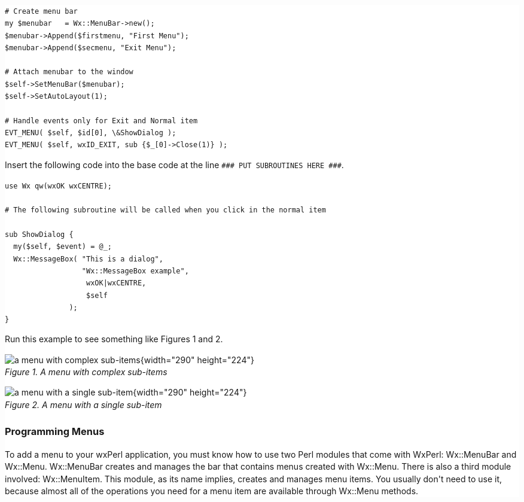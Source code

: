     # Create menu bar
    my $menubar   = Wx::MenuBar->new();
    $menubar->Append($firstmenu, "First Menu");
    $menubar->Append($secmenu, "Exit Menu");

    # Attach menubar to the window
    $self->SetMenuBar($menubar);
    $self->SetAutoLayout(1);

    # Handle events only for Exit and Normal item
    EVT_MENU( $self, $id[0], \&ShowDialog );
    EVT_MENU( $self, wxID_EXIT, sub {$_[0]->Close(1)} );

Insert the following code into the base code at the line
`### PUT SUBROUTINES HERE ###`.

    use Wx qw(wxOK wxCENTRE);

    # The following subroutine will be called when you click in the normal item

    sub ShowDialog {
      my($self, $event) = @_;
      Wx::MessageBox( "This is a dialog", 
                      "Wx::MessageBox example", 
                       wxOK|wxCENTRE, 
                       $self
                   );
    }

Run this example to see something like Figures 1 and 2.

![a menu with complex
sub-items](/images/_pub_2005_10_06_wxperl_menus/qexample1.jpg){width="290"
height="224"}\
*Figure 1. A menu with complex sub-items*

![a menu with a single
sub-item](/images/_pub_2005_10_06_wxperl_menus/qexample2.jpg){width="290"
height="224"}\
*Figure 2. A menu with a single sub-item*

### Programming Menus

To add a menu to your wxPerl application, you must know how to use two
Perl modules that come with WxPerl: Wx::MenuBar and Wx::Menu.
Wx::MenuBar creates and manages the bar that contains menus created with
Wx::Menu. There is also a third module involved: Wx::MenuItem. This
module, as its name implies, creates and manages menu items. You usually
don't need to use it, because almost all of the operations you need for
a menu item are available through Wx::Menu methods.
